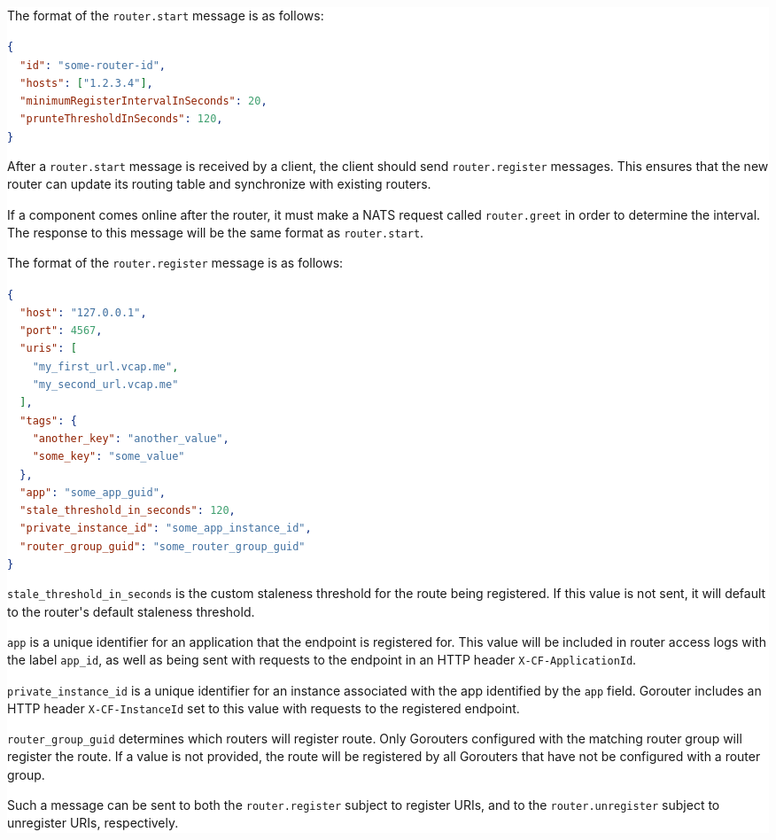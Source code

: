 The format of the `router.start` message is as follows:

```json
{
  "id": "some-router-id",
  "hosts": ["1.2.3.4"],
  "minimumRegisterIntervalInSeconds": 20,
  "prunteThresholdInSeconds": 120,
}
```

After a `router.start` message is received by a client, the client should send `router.register` messages. This ensures that the new router can update its routing table and synchronize with existing routers.

If a component comes online after the router, it must make a NATS request called `router.greet` in order to determine the interval. The response to this message will be the same format as `router.start`.

The format of the `router.register` message is as follows:

```json
{
  "host": "127.0.0.1",
  "port": 4567,
  "uris": [
    "my_first_url.vcap.me",
    "my_second_url.vcap.me"
  ],
  "tags": {
    "another_key": "another_value",
    "some_key": "some_value"
  },
  "app": "some_app_guid",
  "stale_threshold_in_seconds": 120,
  "private_instance_id": "some_app_instance_id",
  "router_group_guid": "some_router_group_guid"
}
```

`stale_threshold_in_seconds` is the custom staleness threshold for the route being registered. If this value is not sent, it will default to the router's default staleness threshold.

`app` is a unique identifier for an application that the endpoint is registered for. This value will be included in router access logs with the label `app_id`, as well as being sent with requests to the endpoint in an HTTP header `X-CF-ApplicationId`.

`private_instance_id` is a unique identifier for an instance associated with the app identified by the `app` field. Gorouter includes an HTTP header `X-CF-InstanceId` set to this value with requests to the registered endpoint.

`router_group_guid` determines which routers will register route. Only Gorouters configured with the matching router group will register the route. If a value is not provided, the route will be registered by all Gorouters that have not be configured with a router group.

Such a message can be sent to both the `router.register` subject to register
URIs, and to the `router.unregister` subject to unregister URIs, respectively.
